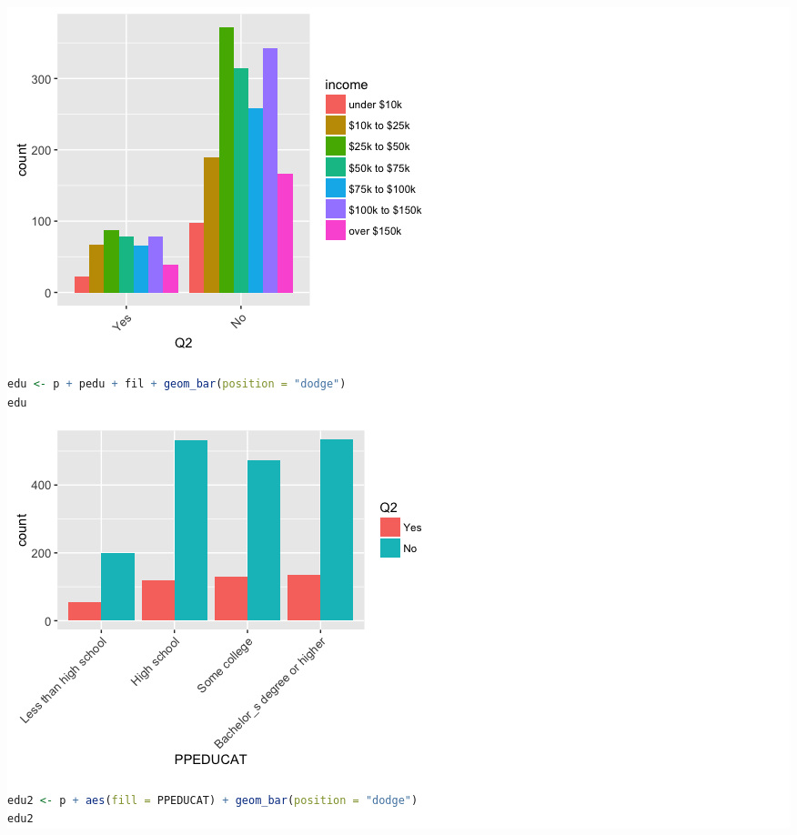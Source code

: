 ![](summary-pt1_files/figure-html/q2-plot-10.png)

```r
edu <- p + pedu + fil + geom_bar(position = "dodge")
edu
```

![](summary-pt1_files/figure-html/q2-plot-11.png)

```r
edu2 <- p + aes(fill = PPEDUCAT) + geom_bar(position = "dodge")
edu2
```
